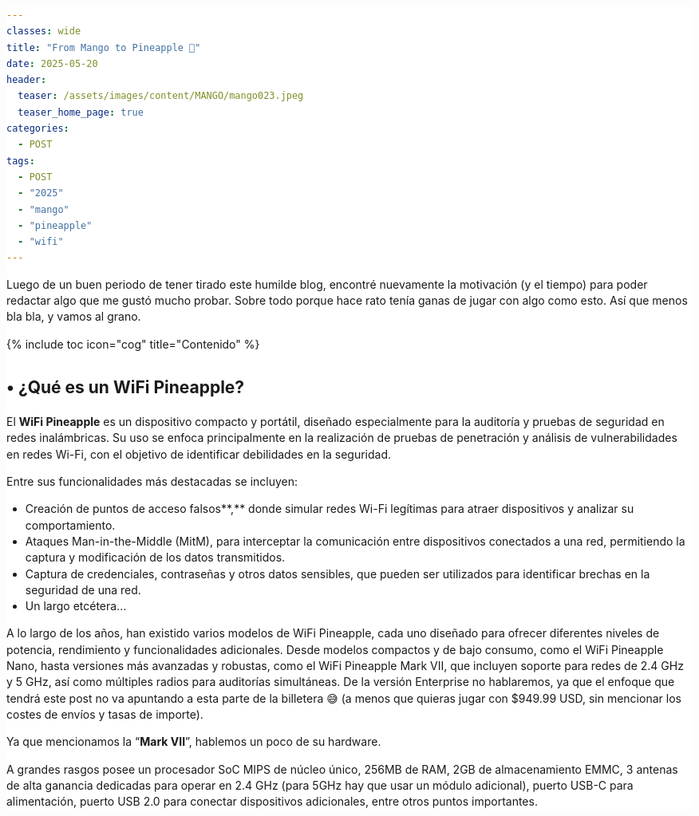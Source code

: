 ```yaml
---
classes: wide
title: "From Mango to Pineapple 🍍"
date: 2025-05-20
header:
  teaser: /assets/images/content/MANGO/mango023.jpeg
  teaser_home_page: true
categories:
  - POST
tags:
  - POST
  - "2025"
  - "mango"
  - "pineapple"
  - "wifi"
---
```


Luego de un buen periodo de tener tirado este humilde blog, encontré nuevamente la motivación (y el tiempo) para poder redactar algo que me gustó mucho probar. Sobre todo porque hace rato tenía ganas de jugar con algo como esto. Así que menos bla bla, y vamos al grano.

{% include toc icon="cog" title="Contenido" %}

## • ¿Qué es un **WiFi Pineapple**?

El **WiFi Pineapple** es un dispositivo compacto y portátil, diseñado especialmente para la auditoría y pruebas de seguridad en redes inalámbricas. Su uso se enfoca principalmente en la realización de pruebas de penetración y análisis de vulnerabilidades en redes Wi-Fi, con el objetivo de identificar debilidades en la seguridad.

Entre sus funcionalidades más destacadas se incluyen:

- Creación de puntos de acceso falsos**,** donde simular redes Wi-Fi legítimas para atraer dispositivos y analizar su comportamiento.
- Ataques Man-in-the-Middle (MitM), para interceptar la comunicación entre dispositivos conectados a una red, permitiendo la captura y modificación de los datos transmitidos.
- Captura de credenciales, contraseñas y otros datos sensibles, que pueden ser utilizados para identificar brechas en la seguridad de una red.
- Un largo etcétera…

A lo largo de los años, han existido varios modelos de WiFi Pineapple, cada uno diseñado para ofrecer diferentes niveles de potencia, rendimiento y funcionalidades adicionales. Desde modelos compactos y de bajo consumo, como el WiFi Pineapple Nano, hasta versiones más avanzadas y robustas, como el WiFi Pineapple Mark VII, que incluyen soporte para redes de 2.4 GHz y 5 GHz, así como múltiples radios para auditorías simultáneas. De la versión Enterprise no hablaremos, ya que el enfoque que tendrá este post no va apuntando a esta parte de la billetera 😅 (a menos que quieras jugar con $949.99 USD, sin mencionar los costes de envíos y tasas de importe).

Ya que mencionamos la “**Mark VII**”, hablemos un poco de su hardware. 

A grandes rasgos posee un procesador SoC MIPS de núcleo único, 256MB de RAM, 2GB de almacenamiento EMMC, 3 antenas de alta ganancia dedicadas para operar en 2.4 GHz (para 5GHz hay que usar un módulo adicional), puerto USB-C para alimentación, puerto USB 2.0 para conectar dispositivos adicionales, entre otros puntos importantes.
